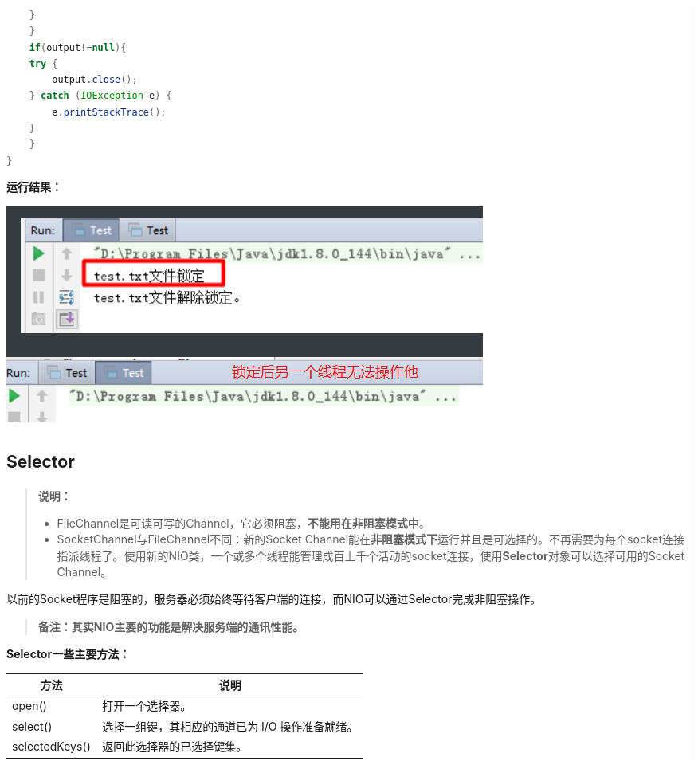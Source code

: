 ```java
	}
    }
    if(output!=null){
	try {
	    output.close();
	} catch (IOException e) {
	    e.printStackTrace();
	}
    }
}
```

**运行结果：**

![Java_NIO_filelock2.png](https://github.com/zhaodahan/zhao_Note/blob/master/wiki_img/Java_NIO_filelock2.png?raw=true)



## Selector

> **说明：**
>
> - FileChannel是可读可写的Channel，它必须阻塞，**不能用在非阻塞模式中**。
> - SocketChannel与FileChannel不同：新的Socket Channel能在**非阻塞模式下**运行并且是可选择的。不再需要为每个socket连接指派线程了。使用新的NIO类，一个或多个线程能管理成百上千个活动的socket连接，使用**Selector**对象可以选择可用的Socket Channel。

以前的Socket程序是阻塞的，服务器必须始终等待客户端的连接，而NIO可以通过Selector完成非阻塞操作。

> **备注：其实NIO主要的功能是解决服务端的通讯性能。** 

**Selector一些主要方法：**

| 方法           | 说明                                            |
| -------------- | ----------------------------------------------- |
| open()         | 打开一个选择器。                                |
| select()       | 选择一组键，其相应的通道已为 I/O 操作准备就绪。 |
| selectedKeys() | 返回此选择器的已选择键集。                      |
